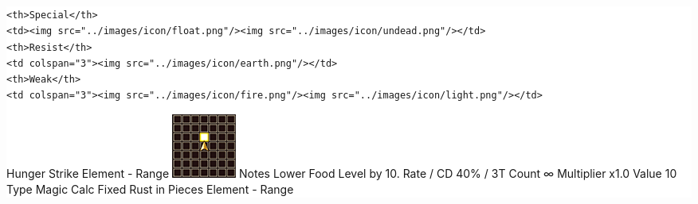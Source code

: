     <th>Special</th>
    <td><img src="../images/icon/float.png"/><img src="../images/icon/undead.png"/></td>
    <th>Resist</th>
    <td colspan="3"><img src="../images/icon/earth.png"/></td>
    <th>Weak</th>
    <td colspan="3"><img src="../images/icon/fire.png"/><img src="../images/icon/light.png"/></td>
  </tr>
  <tr>
    <th colspan="13" class="abilityName">Hunger Strike</th>
  </tr>
  <tr class="elementIcon">
    <th>Element</th>
    <td>-</td>
    <th>Range</th>
    <td><img src="../images/other/1_ahead.png"/></td>
    <th>Notes</th>
    <td colspan="8" class="leftText">Lower Food Level by 10.</td>
  </tr>
  <tr>
    <th>Rate / CD</th>
    <td colspan="2">40% / 3T</td>
    <th>Count</th>
    <td>∞</td>
    <th>Multiplier</th>
    <td>x1.0</td>
    <th>Value</th>
    <td>10</td>
    <th>Type</th>
    <td class="leftText">Magic</td>
    <th>Calc</th>
    <td class="leftText">Fixed</td>
  </tr>
  <tr>
    <th colspan="13" class="abilityName">Rust in Pieces</th>
  </tr>
  <tr class="elementIcon">
    <th>Element</th>
    <td>-</td>
    <th>Range</th>